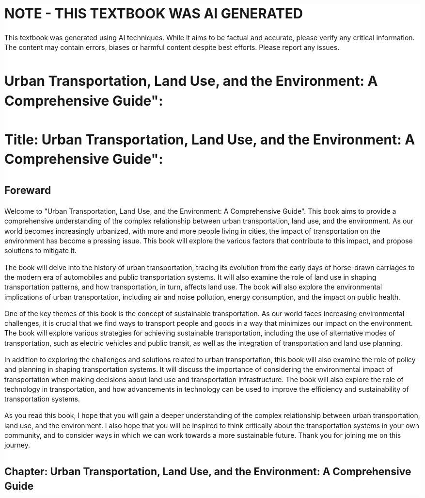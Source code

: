 # NOTE - THIS TEXTBOOK WAS AI GENERATED

This textbook was generated using AI techniques. While it aims to be factual and accurate, please verify any critical information. The content may contain errors, biases or harmful content despite best efforts. Please report any issues.

# Urban Transportation, Land Use, and the Environment: A Comprehensive Guide":


# Title: Urban Transportation, Land Use, and the Environment: A Comprehensive Guide":

## Foreward

Welcome to "Urban Transportation, Land Use, and the Environment: A Comprehensive Guide". This book aims to provide a comprehensive understanding of the complex relationship between urban transportation, land use, and the environment. As our world becomes increasingly urbanized, with more and more people living in cities, the impact of transportation on the environment has become a pressing issue. This book will explore the various factors that contribute to this impact, and propose solutions to mitigate it.

The book will delve into the history of urban transportation, tracing its evolution from the early days of horse-drawn carriages to the modern era of automobiles and public transportation systems. It will also examine the role of land use in shaping transportation patterns, and how transportation, in turn, affects land use. The book will also explore the environmental implications of urban transportation, including air and noise pollution, energy consumption, and the impact on public health.

One of the key themes of this book is the concept of sustainable transportation. As our world faces increasing environmental challenges, it is crucial that we find ways to transport people and goods in a way that minimizes our impact on the environment. The book will explore various strategies for achieving sustainable transportation, including the use of alternative modes of transportation, such as electric vehicles and public transit, as well as the integration of transportation and land use planning.

In addition to exploring the challenges and solutions related to urban transportation, this book will also examine the role of policy and planning in shaping transportation systems. It will discuss the importance of considering the environmental impact of transportation when making decisions about land use and transportation infrastructure. The book will also explore the role of technology in transportation, and how advancements in technology can be used to improve the efficiency and sustainability of transportation systems.

As you read this book, I hope that you will gain a deeper understanding of the complex relationship between urban transportation, land use, and the environment. I also hope that you will be inspired to think critically about the transportation systems in your own community, and to consider ways in which we can work towards a more sustainable future. Thank you for joining me on this journey.


## Chapter: Urban Transportation, Land Use, and the Environment: A Comprehensive Guide
